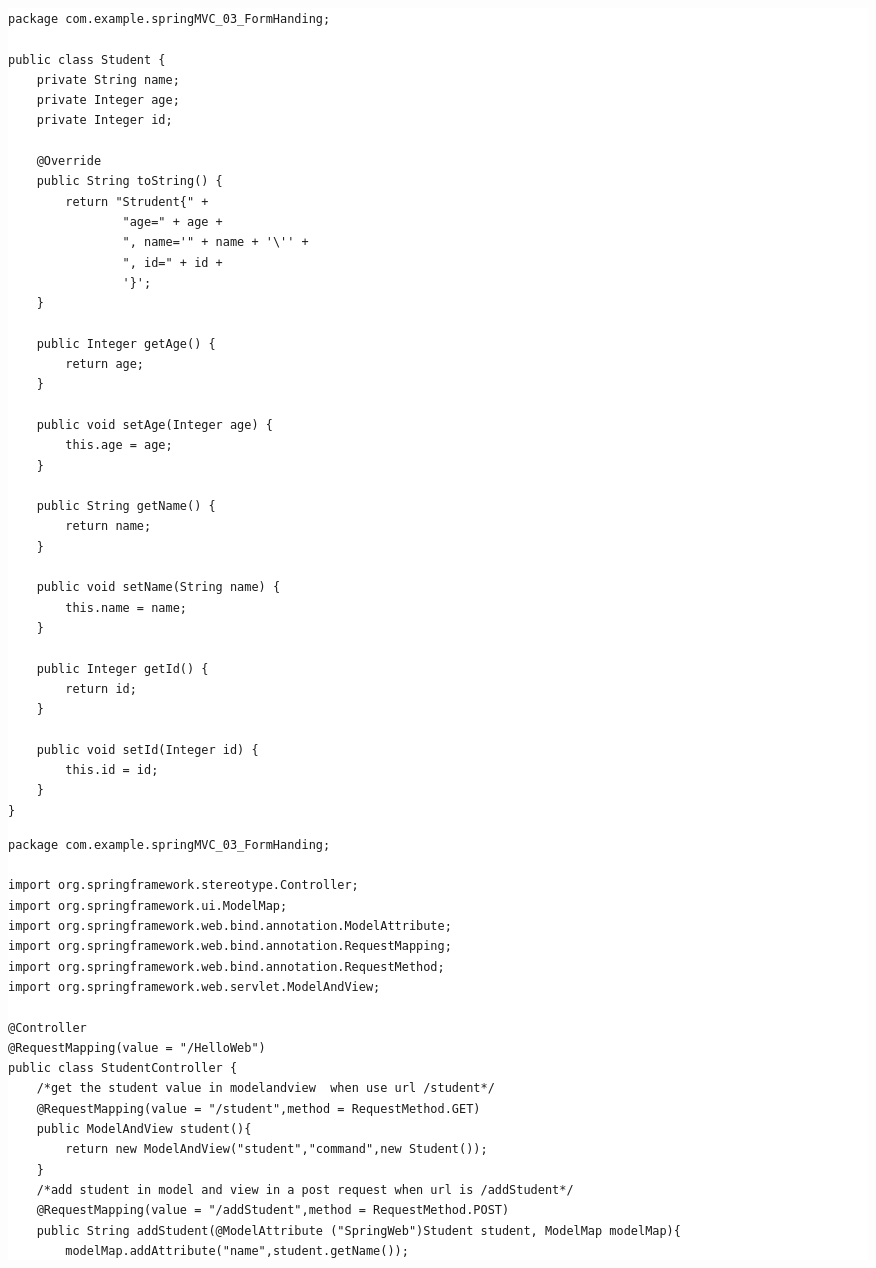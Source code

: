 ```
package com.example.springMVC_03_FormHanding;

public class Student {
    private String name;
    private Integer age;
    private Integer id;

    @Override
    public String toString() {
        return "Strudent{" +
                "age=" + age +
                ", name='" + name + '\'' +
                ", id=" + id +
                '}';
    }

    public Integer getAge() {
        return age;
    }

    public void setAge(Integer age) {
        this.age = age;
    }

    public String getName() {
        return name;
    }

    public void setName(String name) {
        this.name = name;
    }

    public Integer getId() {
        return id;
    }

    public void setId(Integer id) {
        this.id = id;
    }
}
```

```
package com.example.springMVC_03_FormHanding;

import org.springframework.stereotype.Controller;
import org.springframework.ui.ModelMap;
import org.springframework.web.bind.annotation.ModelAttribute;
import org.springframework.web.bind.annotation.RequestMapping;
import org.springframework.web.bind.annotation.RequestMethod;
import org.springframework.web.servlet.ModelAndView;

@Controller
@RequestMapping(value = "/HelloWeb")
public class StudentController {
    /*get the student value in modelandview  when use url /student*/
    @RequestMapping(value = "/student",method = RequestMethod.GET)
    public ModelAndView student(){
        return new ModelAndView("student","command",new Student());
    }
    /*add student in model and view in a post request when url is /addStudent*/
    @RequestMapping(value = "/addStudent",method = RequestMethod.POST)
    public String addStudent(@ModelAttribute ("SpringWeb")Student student, ModelMap modelMap){
        modelMap.addAttribute("name",student.getName());
```